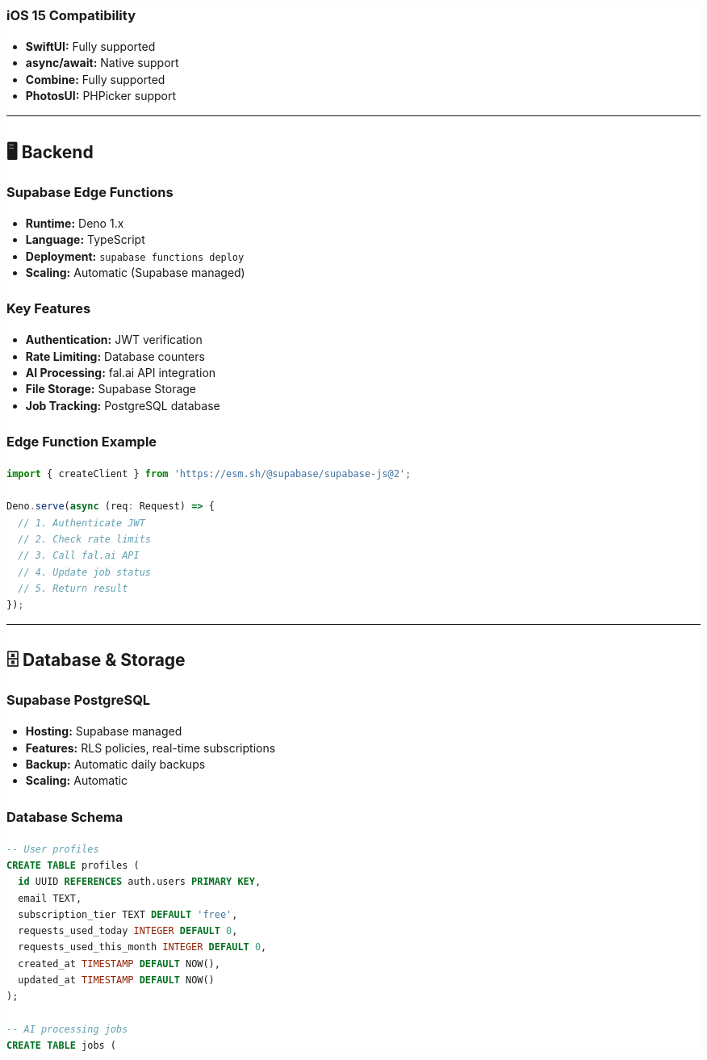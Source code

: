 ### **iOS 15 Compatibility**
- **SwiftUI:** Fully supported
- **async/await:** Native support
- **Combine:** Fully supported
- **PhotosUI:** PHPicker support

---

## 🖥️ **Backend**

### **Supabase Edge Functions**
- **Runtime:** Deno 1.x
- **Language:** TypeScript
- **Deployment:** `supabase functions deploy`
- **Scaling:** Automatic (Supabase managed)

### **Key Features**
- **Authentication:** JWT verification
- **Rate Limiting:** Database counters
- **AI Processing:** fal.ai API integration
- **File Storage:** Supabase Storage
- **Job Tracking:** PostgreSQL database

### **Edge Function Example**
```typescript
import { createClient } from 'https://esm.sh/@supabase/supabase-js@2';

Deno.serve(async (req: Request) => {
  // 1. Authenticate JWT
  // 2. Check rate limits
  // 3. Call fal.ai API
  // 4. Update job status
  // 5. Return result
});
```

---

## 🗄️ **Database & Storage**

### **Supabase PostgreSQL**
- **Hosting:** Supabase managed
- **Features:** RLS policies, real-time subscriptions
- **Backup:** Automatic daily backups
- **Scaling:** Automatic

### **Database Schema**
```sql
-- User profiles
CREATE TABLE profiles (
  id UUID REFERENCES auth.users PRIMARY KEY,
  email TEXT,
  subscription_tier TEXT DEFAULT 'free',
  requests_used_today INTEGER DEFAULT 0,
  requests_used_this_month INTEGER DEFAULT 0,
  created_at TIMESTAMP DEFAULT NOW(),
  updated_at TIMESTAMP DEFAULT NOW()
);

-- AI processing jobs
CREATE TABLE jobs (
```